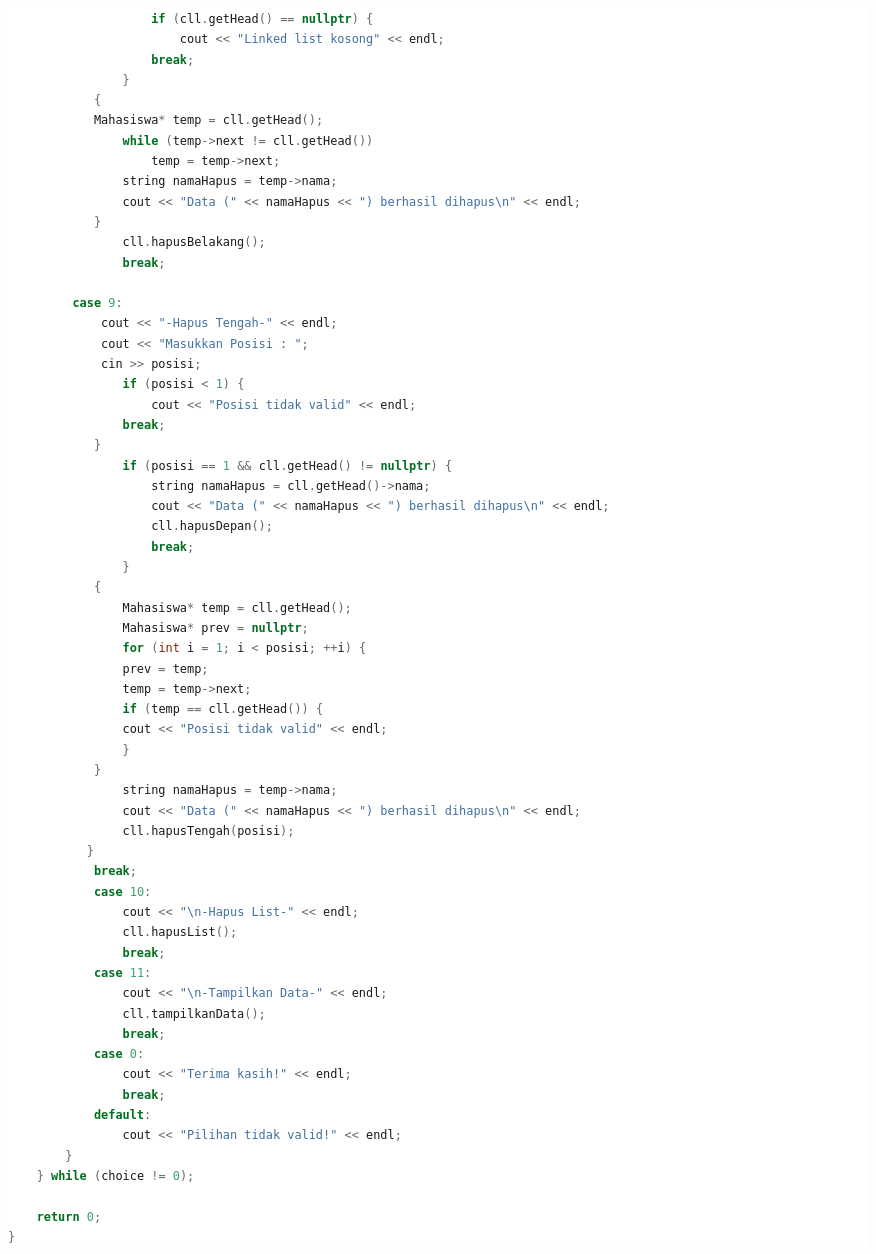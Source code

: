 ```C++
                    if (cll.getHead() == nullptr) {
                        cout << "Linked list kosong" << endl;
                    break;
                }
            {
            Mahasiswa* temp = cll.getHead();
                while (temp->next != cll.getHead())
                    temp = temp->next;
                string namaHapus = temp->nama;
                cout << "Data (" << namaHapus << ") berhasil dihapus\n" << endl;
            }
                cll.hapusBelakang();
                break;

         case 9:
             cout << "-Hapus Tengah-" << endl;
             cout << "Masukkan Posisi : ";
             cin >> posisi;
                if (posisi < 1) {
                    cout << "Posisi tidak valid" << endl;
                break;
            }
                if (posisi == 1 && cll.getHead() != nullptr) {
                    string namaHapus = cll.getHead()->nama;
                    cout << "Data (" << namaHapus << ") berhasil dihapus\n" << endl;
                    cll.hapusDepan();
                    break;
                }
            {
                Mahasiswa* temp = cll.getHead();
                Mahasiswa* prev = nullptr;
                for (int i = 1; i < posisi; ++i) {
                prev = temp;
                temp = temp->next;
                if (temp == cll.getHead()) {
                cout << "Posisi tidak valid" << endl;
                }
            }
                string namaHapus = temp->nama;
                cout << "Data (" << namaHapus << ") berhasil dihapus\n" << endl;
                cll.hapusTengah(posisi);
           }
            break;
            case 10:
                cout << "\n-Hapus List-" << endl;
                cll.hapusList();
                break;
            case 11:
                cout << "\n-Tampilkan Data-" << endl;
                cll.tampilkanData();
                break;
            case 0:
                cout << "Terima kasih!" << endl;
                break;
            default:
                cout << "Pilihan tidak valid!" << endl;
        }
    } while (choice != 0);

    return 0;
}

```